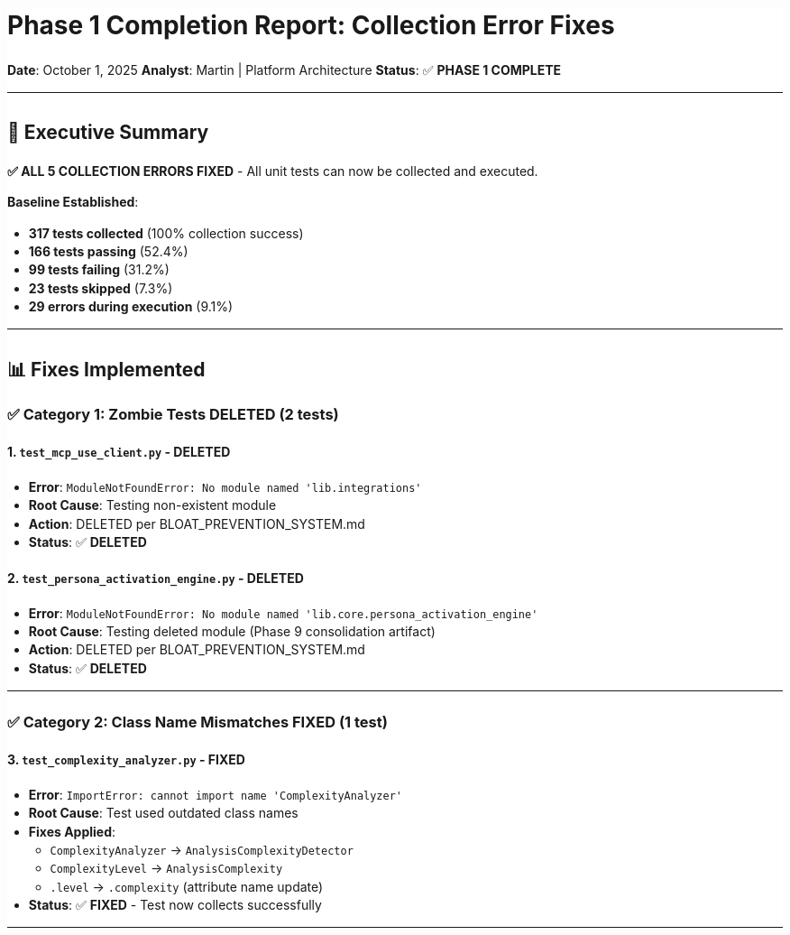 # Phase 1 Completion Report: Collection Error Fixes

**Date**: October 1, 2025
**Analyst**: Martin | Platform Architecture
**Status**: ✅ **PHASE 1 COMPLETE**

---

## 🎯 **Executive Summary**

**✅ ALL 5 COLLECTION ERRORS FIXED** - All unit tests can now be collected and executed.

**Baseline Established**:
- **317 tests collected** (100% collection success)
- **166 tests passing** (52.4%)
- **99 tests failing** (31.2%)
- **23 tests skipped** (7.3%)
- **29 errors during execution** (9.1%)

---

## 📊 **Fixes Implemented**

### **✅ Category 1: Zombie Tests DELETED** (2 tests)

#### **1. `test_mcp_use_client.py` - DELETED**
- **Error**: `ModuleNotFoundError: No module named 'lib.integrations'`
- **Root Cause**: Testing non-existent module
- **Action**: DELETED per BLOAT_PREVENTION_SYSTEM.md
- **Status**: ✅ **DELETED**

#### **2. `test_persona_activation_engine.py` - DELETED**
- **Error**: `ModuleNotFoundError: No module named 'lib.core.persona_activation_engine'`
- **Root Cause**: Testing deleted module (Phase 9 consolidation artifact)
- **Action**: DELETED per BLOAT_PREVENTION_SYSTEM.md
- **Status**: ✅ **DELETED**

---

### **✅ Category 2: Class Name Mismatches FIXED** (1 test)

#### **3. `test_complexity_analyzer.py` - FIXED**
- **Error**: `ImportError: cannot import name 'ComplexityAnalyzer'`
- **Root Cause**: Test used outdated class names
- **Fixes Applied**:
  - `ComplexityAnalyzer` → `AnalysisComplexityDetector`
  - `ComplexityLevel` → `AnalysisComplexity`
  - `.level` → `.complexity` (attribute name update)
- **Status**: ✅ **FIXED** - Test now collects successfully

---